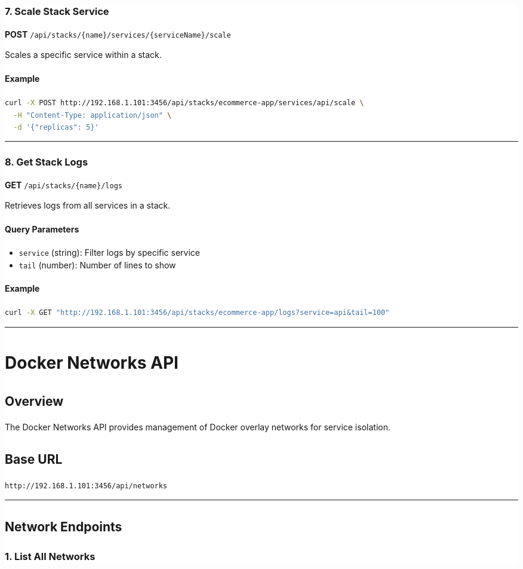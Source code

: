 
### 7. Scale Stack Service

**POST** `/api/stacks/{name}/services/{serviceName}/scale`

Scales a specific service within a stack.

#### Example

```bash
curl -X POST http://192.168.1.101:3456/api/stacks/ecommerce-app/services/api/scale \
  -H "Content-Type: application/json" \
  -d '{"replicas": 5}'
```

---

### 8. Get Stack Logs

**GET** `/api/stacks/{name}/logs`

Retrieves logs from all services in a stack.

#### Query Parameters

- `service` (string): Filter logs by specific service
- `tail` (number): Number of lines to show

#### Example

```bash
curl -X GET "http://192.168.1.101:3456/api/stacks/ecommerce-app/logs?service=api&tail=100"
```

---

# Docker Networks API

## Overview

The Docker Networks API provides management of Docker overlay networks for service isolation.

## Base URL

```
http://192.168.1.101:3456/api/networks
```

---

## Network Endpoints

### 1. List All Networks
